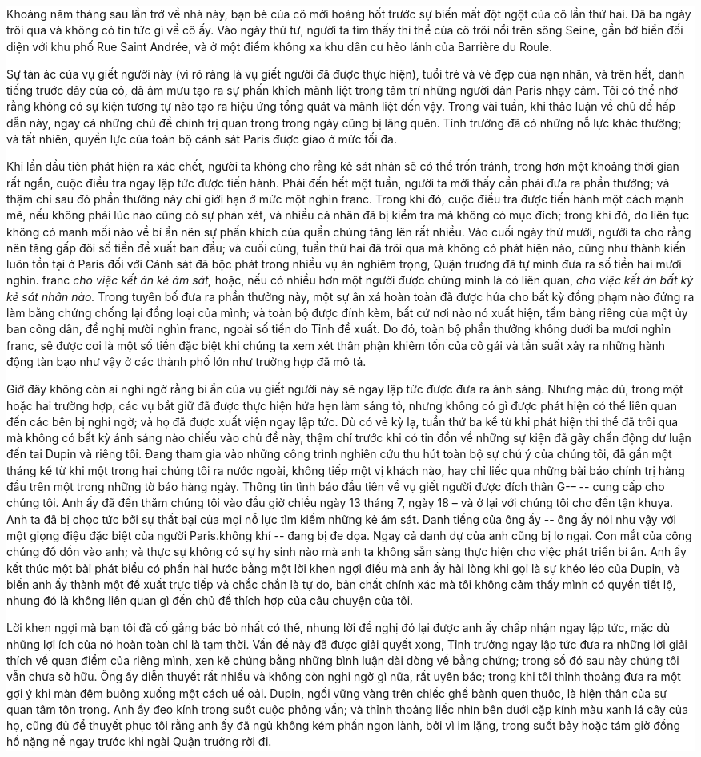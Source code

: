 Khoảng năm tháng sau lần trở về nhà này, bạn bè của cô mới hoảng hốt trước sự biến mất đột ngột của cô lần thứ hai. Đã ba ngày trôi qua và không có tin tức gì về cô ấy. Vào ngày thứ tư, người ta tìm thấy thi thể của cô trôi nổi trên sông Seine, gần bờ biển đối diện với khu phố Rue Saint Andrée, và ở một điểm không xa khu dân cư hẻo lánh của Barrière du Roule.

Sự tàn ác của vụ giết người này (vì rõ ràng là vụ giết người đã được thực hiện), tuổi trẻ và vẻ đẹp của nạn nhân, và trên hết, danh tiếng trước đây của cô, đã âm mưu tạo ra sự phấn khích mãnh liệt trong tâm trí những người dân Paris nhạy cảm. Tôi có thể nhớ rằng không có sự kiện tương tự nào tạo ra hiệu ứng tổng quát và mãnh liệt đến vậy. Trong vài tuần, khi thảo luận về chủ đề hấp dẫn này, ngay cả những chủ đề chính trị quan trọng trong ngày cũng bị lãng quên. Tỉnh trưởng đã có những nỗ lực khác thường; và tất nhiên, quyền lực của toàn bộ cảnh sát Paris được giao ở mức tối đa.

Khi lần đầu tiên phát hiện ra xác chết, người ta không cho rằng kẻ sát nhân sẽ có thể trốn tránh, trong hơn một khoảng thời gian rất ngắn, cuộc điều tra ngay lập tức được tiến hành. Phải đến hết một tuần, người ta mới thấy cần phải đưa ra phần thưởng; và thậm chí sau đó phần thưởng này chỉ giới hạn ở mức một nghìn franc. Trong khi đó, cuộc điều tra được tiến hành một cách mạnh mẽ, nếu không phải lúc nào cũng có sự phán xét, và nhiều cá nhân đã bị kiểm tra mà không có mục đích; trong khi đó, do liên tục không có manh mối nào về bí ẩn nên sự phấn khích của quần chúng tăng lên rất nhiều. Vào cuối ngày thứ mười, người ta cho rằng nên tăng gấp đôi số tiền đề xuất ban đầu; và cuối cùng, tuần thứ hai đã trôi qua mà không có phát hiện nào, cũng như thành kiến ​​luôn tồn tại ở Paris đối với Cảnh sát đã bộc phát trong nhiều vụ án nghiêm trọng, Quận trưởng đã tự mình đưa ra số tiền hai mươi nghìn. franc _cho việc kết án kẻ ám sát,_ hoặc, nếu có nhiều hơn một người được chứng minh là có liên quan, _cho việc kết án bất kỳ kẻ sát nhân nào._ Trong tuyên bố đưa ra phần thưởng này, một sự ân xá hoàn toàn đã được hứa cho bất kỳ đồng phạm nào đứng ra làm bằng chứng chống lại đồng loại của mình; và toàn bộ được đính kèm, bất cứ nơi nào nó xuất hiện, tấm bảng riêng của một ủy ban công dân, đề nghị mười nghìn franc, ngoài số tiền do Tỉnh đề xuất. Do đó, toàn bộ phần thưởng không dưới ba mươi nghìn franc, sẽ được coi là một số tiền đặc biệt khi chúng ta xem xét thân phận khiêm tốn của cô gái và tần suất xảy ra những hành động tàn bạo như vậy ở các thành phố lớn như trường hợp đã mô tả.

Giờ đây không còn ai nghi ngờ rằng bí ẩn của vụ giết người này sẽ ngay lập tức được đưa ra ánh sáng. Nhưng mặc dù, trong một hoặc hai trường hợp, các vụ bắt giữ đã được thực hiện hứa hẹn làm sáng tỏ, nhưng không có gì được phát hiện có thể liên quan đến các bên bị nghi ngờ; và họ đã được xuất viện ngay lập tức. Dù có vẻ kỳ lạ, tuần thứ ba kể từ khi phát hiện thi thể đã trôi qua mà không có bất kỳ ánh sáng nào chiếu vào chủ đề này, thậm chí trước khi có tin đồn về những sự kiện đã gây chấn động dư luận đến tai Dupin và riêng tôi. Đang tham gia vào những công trình nghiên cứu thu hút toàn bộ sự chú ý của chúng tôi, đã gần một tháng kể từ khi một trong hai chúng tôi ra nước ngoài, không tiếp một vị khách nào, hay chỉ liếc qua những bài báo chính trị hàng đầu trên một trong những tờ báo hàng ngày. Thông tin tình báo đầu tiên về vụ giết người được đích thân G-– -- cung cấp cho chúng tôi. Anh ấy đã đến thăm chúng tôi vào đầu giờ chiều ngày 13 tháng 7, ngày 18 – và ở lại với chúng tôi cho đến tận khuya. Anh ta đã bị chọc tức bởi sự thất bại của mọi nỗ lực tìm kiếm những kẻ ám sát. Danh tiếng của ông ấy -- ông ấy nói như vậy với một giọng điệu đặc biệt của người Paris.không khí -- đang bị đe dọa. Ngay cả danh dự của anh cũng bị lo ngại. Con mắt của công chúng đổ dồn vào anh; và thực sự không có sự hy sinh nào mà anh ta không sẵn sàng thực hiện cho việc phát triển bí ẩn. Anh ấy kết thúc một bài phát biểu có phần hài hước bằng một lời khen ngợi điều mà anh ấy hài lòng khi gọi là sự khéo léo của Dupin, và biến anh ấy thành một đề xuất trực tiếp và chắc chắn là tự do, bản chất chính xác mà tôi không cảm thấy mình có quyền tiết lộ, nhưng đó là không liên quan gì đến chủ đề thích hợp của câu chuyện của tôi.

Lời khen ngợi mà bạn tôi đã cố gắng bác bỏ nhất có thể, nhưng lời đề nghị đó lại được anh ấy chấp nhận ngay lập tức, mặc dù những lợi ích của nó hoàn toàn chỉ là tạm thời. Vấn đề này đã được giải quyết xong, Tỉnh trưởng ngay lập tức đưa ra những lời giải thích về quan điểm của riêng mình, xen kẽ chúng bằng những bình luận dài dòng về bằng chứng; trong số đó sau này chúng tôi vẫn chưa sở hữu. Ông ấy diễn thuyết rất nhiều và không còn nghi ngờ gì nữa, rất uyên bác; trong khi tôi thỉnh thoảng đưa ra một gợi ý khi màn đêm buông xuống một cách uể oải. Dupin, ngồi vững vàng trên chiếc ghế bành quen thuộc, là hiện thân của sự quan tâm tôn trọng. Anh ấy đeo kính trong suốt cuộc phỏng vấn; và thỉnh thoảng liếc nhìn bên dưới cặp kính màu xanh lá cây của họ, cũng đủ để thuyết phục tôi rằng anh ấy đã ngủ không kém phần ngon lành, bởi vì im lặng, trong suốt bảy hoặc tám giờ đồng hồ nặng nề ngay trước khi ngài Quận trưởng rời đi.
